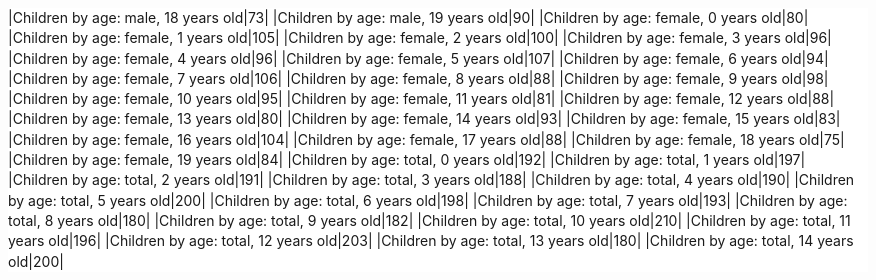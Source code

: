 |Children by age: male, 18 years old|73|
|Children by age: male, 19 years old|90|
|Children by age: female, 0 years old|80|
|Children by age: female, 1 years old|105|
|Children by age: female, 2 years old|100|
|Children by age: female, 3 years old|96|
|Children by age: female, 4 years old|96|
|Children by age: female, 5 years old|107|
|Children by age: female, 6 years old|94|
|Children by age: female, 7 years old|106|
|Children by age: female, 8 years old|88|
|Children by age: female, 9 years old|98|
|Children by age: female, 10 years old|95|
|Children by age: female, 11 years old|81|
|Children by age: female, 12 years old|88|
|Children by age: female, 13 years old|80|
|Children by age: female, 14 years old|93|
|Children by age: female, 15 years old|83|
|Children by age: female, 16 years old|104|
|Children by age: female, 17 years old|88|
|Children by age: female, 18 years old|75|
|Children by age: female, 19 years old|84|
|Children by age: total, 0 years old|192|
|Children by age: total, 1 years old|197|
|Children by age: total, 2 years old|191|
|Children by age: total, 3 years old|188|
|Children by age: total, 4 years old|190|
|Children by age: total, 5 years old|200|
|Children by age: total, 6 years old|198|
|Children by age: total, 7 years old|193|
|Children by age: total, 8 years old|180|
|Children by age: total, 9 years old|182|
|Children by age: total, 10 years old|210|
|Children by age: total, 11 years old|196|
|Children by age: total, 12 years old|203|
|Children by age: total, 13 years old|180|
|Children by age: total, 14 years old|200|